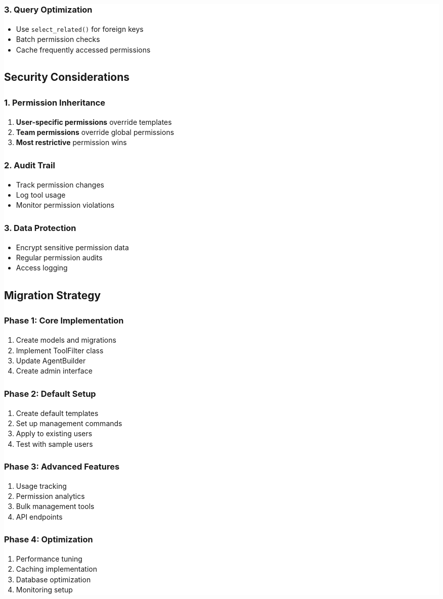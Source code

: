 ### 3. Query Optimization

- Use `select_related()` for foreign keys
- Batch permission checks
- Cache frequently accessed permissions

## Security Considerations

### 1. Permission Inheritance

1. **User-specific permissions** override templates
2. **Team permissions** override global permissions
3. **Most restrictive** permission wins

### 2. Audit Trail

- Track permission changes
- Log tool usage
- Monitor permission violations

### 3. Data Protection

- Encrypt sensitive permission data
- Regular permission audits
- Access logging

## Migration Strategy

### Phase 1: Core Implementation
1. Create models and migrations
2. Implement ToolFilter class
3. Update AgentBuilder
4. Create admin interface

### Phase 2: Default Setup
1. Create default templates
2. Set up management commands
3. Apply to existing users
4. Test with sample users

### Phase 3: Advanced Features
1. Usage tracking
2. Permission analytics
3. Bulk management tools
4. API endpoints

### Phase 4: Optimization
1. Performance tuning
2. Caching implementation
3. Database optimization
4. Monitoring setup

